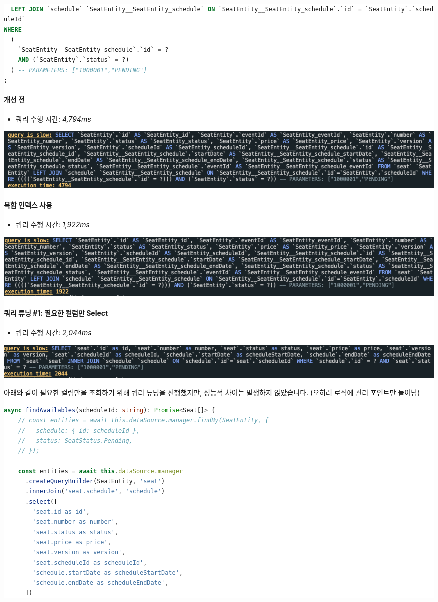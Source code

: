 ```sql
  LEFT JOIN `schedule` `SeatEntity__SeatEntity_schedule` ON `SeatEntity__SeatEntity_schedule`.`id` = `SeatEntity`.`scheduleId`
WHERE
  (
    `SeatEntity__SeatEntity_schedule`.`id` = ?
    AND (`SeatEntity`.`status` = ?)
  ) -- PARAMETERS: ["1000001","PENDING"]
;
```

#### 개선 전

- 쿼리 수행 시간: _4,794ms_

![before](./find-available-seat.png)

#### 복합 인덱스 사용

- 쿼리 수행 시간: _1,922ms_

![index](./find-available-seat-index.png)

#### 쿼리 튜닝 #1: 필요한 컬럼만 Select

- 쿼리 수행 시간: _2,044ms_

![tunning](./find-available-seat-tuning.png)

아래와 같이 필요한 컬럼만을 조회하기 위해 쿼리 튜닝을 진행했지만, 성능적 차이는 발생하지 않았습니다. (오히려 로직에 관리 포인트만 들어남)

```typescript
async findAvailables(scheduleId: string): Promise<Seat[]> {
    // const entities = await this.dataSource.manager.findBy(SeatEntity, {
    //   schedule: { id: scheduleId },
    //   status: SeatStatus.Pending,
    // });

    const entities = await this.dataSource.manager
      .createQueryBuilder(SeatEntity, 'seat')
      .innerJoin('seat.schedule', 'schedule')
      .select([
        'seat.id as id',
        'seat.number as number',
        'seat.status as status',
        'seat.price as price',
        'seat.version as version',
        'seat.scheduleId as scheduleId',
        'schedule.startDate as scheduleStartDate',
        'schedule.endDate as scheduleEndDate',
      ])
```

[^1]: <a href="#테스트-데이터-생성">테스트 데이터 생성</a> 섹션을 참고해주세요.
[^2]: 카디널리티가 높을수록 유니크한 값입니다.
[^3]: 디스크의 여러 위치에 흩어져 있는 데이터를 비연속적으로 읽는 방식입니다. 예를 들어, 데이터베이스가 특정 인덱스를 참조하여 여러 개의 서로 다른 위치에 있는 데이터를 읽어와야 할 때 발생합니다.
[^4]: 디스크에서 데이터를 연속적으로 읽는 방식입니다. 이 경우, 데이터가 디스크 상에서 물리적으로 연속된 위치에 저장되어 있어, 디스크 헤드가 한 번의 이동만으로 데이터를 연속적으로 읽을 수 있습니다.